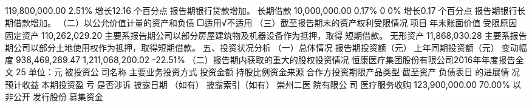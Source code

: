 119,800,000.00
2.51%
增长12.16
个百分点
报告期银行贷款增加。
长期借款
10,000,000.00
0.17%
0
0%
增长0.17
个百分点
报告期银行长期借款增加。
（二）以公允价值计量的资产和负债
□适用√不适用
（三）截至报告期末的资产权利受限情况
项目
年末账面价值
受限原因
固定资产
110,262,029.20
主要系报告期公司以部分房屋建筑物及机器设备作为抵押，取得
短期借款。
无形资产
11,868,030.28
主要系报告期公司以部分土地使用权作为抵押，取得短期借款。
五、投资状况分析
（一）总体情况
报告期投资额（元）
上年同期投资额（元）
变动幅度
938,469,289.47
1,211,068,200.02
-22.51%
（二）报告期内获取的重大的股权投资情况
恒康医疗集团股份有限公司2016年年度报告全文
25
单位：元
被投资公
司名称
主要业务投资方式
投资金额
持股比例资金来源
合作方投资期限产品类型
截至资产
负债表日
的进展情
况
预计收益
本期投资盈
亏
是否涉诉
披露日期
（如有）
披露索引（如有）
崇州二医
院有限公
司
医疗服务收购
123,900,000.00
70.00%
以非公开
发行股份
募集资金